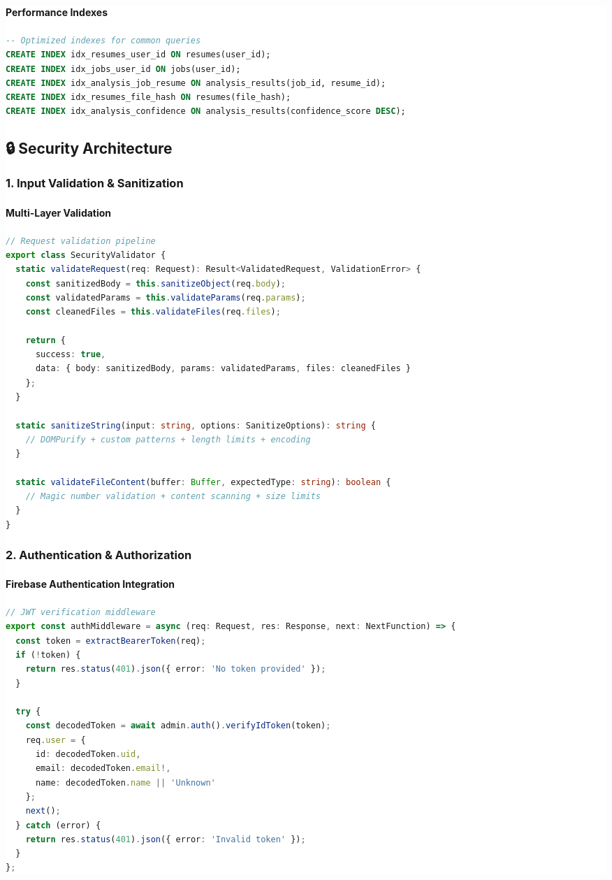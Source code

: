 #### **Performance Indexes**
```sql
-- Optimized indexes for common queries
CREATE INDEX idx_resumes_user_id ON resumes(user_id);
CREATE INDEX idx_jobs_user_id ON jobs(user_id);
CREATE INDEX idx_analysis_job_resume ON analysis_results(job_id, resume_id);
CREATE INDEX idx_resumes_file_hash ON resumes(file_hash);
CREATE INDEX idx_analysis_confidence ON analysis_results(confidence_score DESC);
```

## 🔒 Security Architecture

### 1. Input Validation & Sanitization

#### **Multi-Layer Validation**
```typescript
// Request validation pipeline
export class SecurityValidator {
  static validateRequest(req: Request): Result<ValidatedRequest, ValidationError> {
    const sanitizedBody = this.sanitizeObject(req.body);
    const validatedParams = this.validateParams(req.params);
    const cleanedFiles = this.validateFiles(req.files);
    
    return {
      success: true,
      data: { body: sanitizedBody, params: validatedParams, files: cleanedFiles }
    };
  }
  
  static sanitizeString(input: string, options: SanitizeOptions): string {
    // DOMPurify + custom patterns + length limits + encoding
  }
  
  static validateFileContent(buffer: Buffer, expectedType: string): boolean {
    // Magic number validation + content scanning + size limits
  }
}
```

### 2. Authentication & Authorization

#### **Firebase Authentication Integration**
```typescript
// JWT verification middleware
export const authMiddleware = async (req: Request, res: Response, next: NextFunction) => {
  const token = extractBearerToken(req);
  if (!token) {
    return res.status(401).json({ error: 'No token provided' });
  }
  
  try {
    const decodedToken = await admin.auth().verifyIdToken(token);
    req.user = {
      id: decodedToken.uid,
      email: decodedToken.email!,
      name: decodedToken.name || 'Unknown'
    };
    next();
  } catch (error) {
    return res.status(401).json({ error: 'Invalid token' });
  }
};
```
